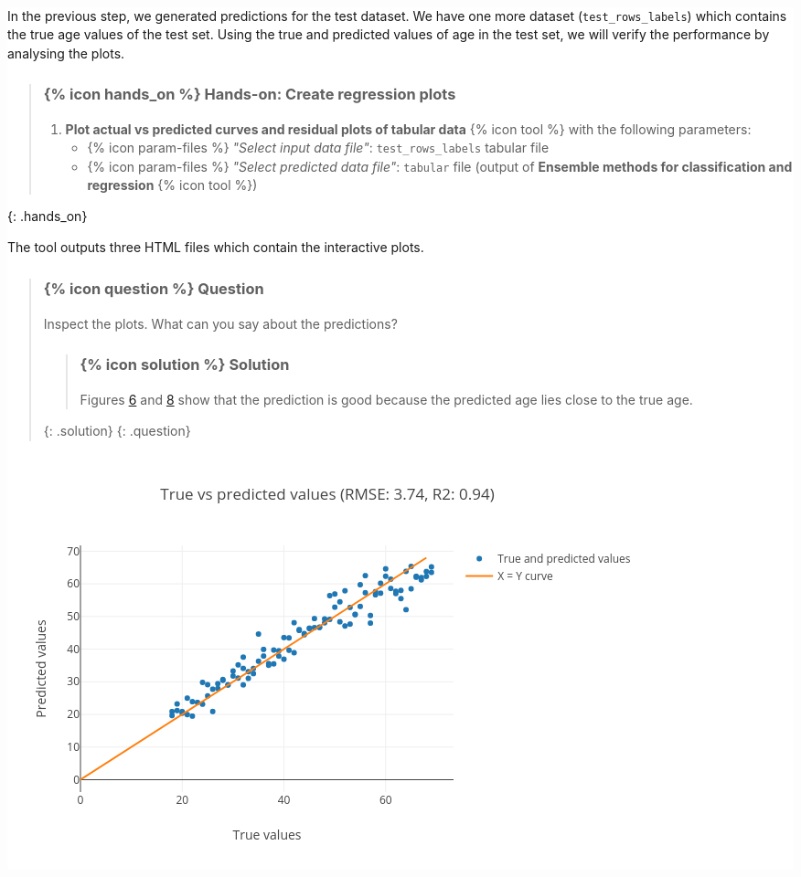 In the previous step, we generated predictions for the test dataset. We have one more dataset (`test_rows_labels`) which contains the true age values of the test set. Using the true and predicted values of age in the test set, we will verify the performance by analysing the plots.

> ### {% icon hands_on %} Hands-on: Create regression plots
>
> 1. **Plot actual vs predicted curves and residual plots of tabular data** {% icon tool %} with the following parameters:
>    - {% icon param-files %} *"Select input data file"*: `test_rows_labels` tabular file
>    - {% icon param-files %} *"Select predicted data file"*: `tabular` file (output of **Ensemble methods for classification and regression** {% icon tool %})
>
{: .hands_on}

The tool outputs three HTML files which contain the interactive plots.

> ### {% icon question %} Question
>
> Inspect the plots. What can you say about the predictions?
>
> > ### {% icon solution %} Solution
> >
> > Figures [6](#figure-6) and [8](#figure-8) show that the prediction is good because the predicted age lies close to the true age.
> >
> {: .solution}
{: .question}

![Scatter plot](../../images/age-prediction-with-ml/scatter_plot.png "Scatter plot for true and predicted age for test set. It is evident from the plot that most of the points lie along the x = y line, which means that true and predicted ages are close to each other. The root mean squared error in predicting age is 3.76 years and R2 score (0.94) is close to the best score of 1.0.")
